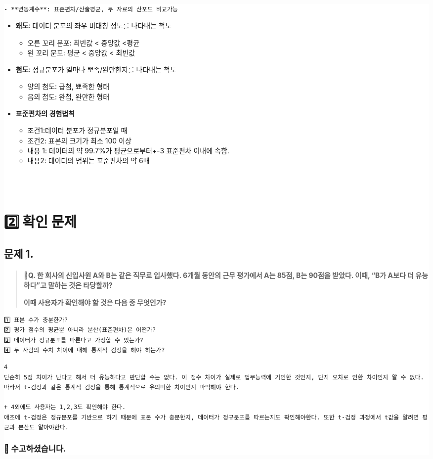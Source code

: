     - **변동계수**: 표준편차/산술평균, 두 자료의 산포도 비교가능

- **왜도**: 데이터 분포의 좌우 비대칭 정도를 나타내는 척도
    - 오른 꼬리 분포: 최빈값 < 중앙값 <평균
    - 왼 꼬리 분포: 평균 < 중앙값 < 최빈값

- **첨도**: 정규분포가 얼마나 뽀족/완만한지를 나타내는 척도
    - 양의 첨도: 급첨, 뾰족한 형태
    - 음의 첨도: 완첨, 완만한 형태

- **표준편차의 경험법칙**
    - 조건1:데이터 분포가 정규분포일 때
    - 조건2: 표본의 크기가 최소 100 이상
    - 내용 1: 데이터의 약 99.7%가 평균으로부터+-3 표준편차 이내에 속함.
    - 내용2: 데이터의 범위는 표준편차의 약 6배


    

<br>
<br>

# 2️⃣ 확인 문제

## 문제 1.

> **🧚Q. 한 회사의 신입사원 A와 B는 같은 직무로 입사했다. 6개월 동안의 근무 평가에서 A는 85점, B는 90점을 받았다. 이때, “B가 A보다 더 유능하다”고 말하는 것은 타당할까?**
>
> **이때 사용자가 확인해야 할 것은 다음 중 무엇인가?**

~~~
1️⃣ 표본 수가 충분한가?
2️⃣ 평가 점수의 평균뿐 아니라 분산(표준편차)은 어떤가?
3️⃣ 데이터가 정규분포를 따른다고 가정할 수 있는가?
4️⃣ 두 사람의 수치 차이에 대해 통계적 검정을 해야 하는가?
~~~





```
4
단순히 5점 차이가 난다고 해서 더 유능하다고 판단할 수는 없다. 이 점수 차이가 실제로 업무능력에 기인한 것인지, 단지 오차로 인한 차이인지 알 수 없다. 따라서 t-검정과 같은 통계적 검정을 통해 통계적으로 유의미한 차이인지 파악해야 한다.

+ 4외에도 사용자는 1,2,3도 확인해야 한다.
애초에 t-검정은 정규분포를 기반으로 하기 때문에 표본 수가 충분한지, 데이터가 정규분포를 따르는지도 확인해야한다. 또한 t-검정 과정에서 t값을 알려면 평균과 분산도 알아야한다. 
```



### 🎉 수고하셨습니다.